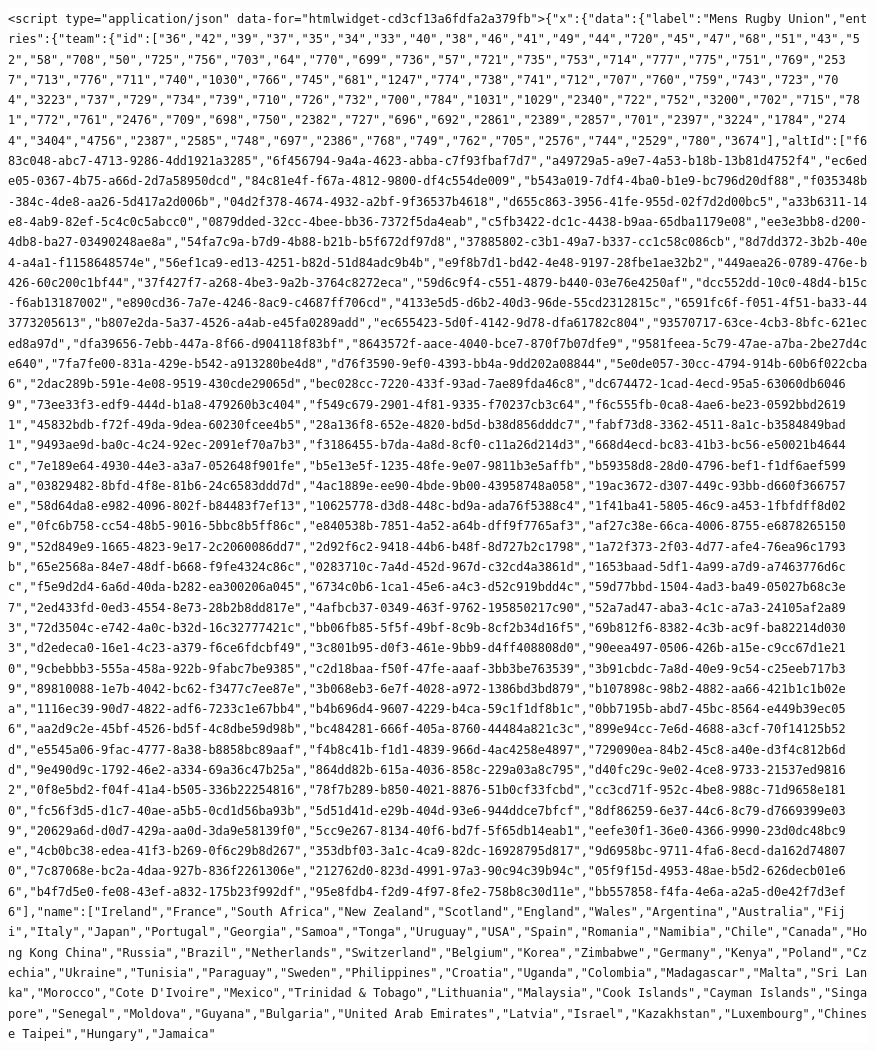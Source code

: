 ```{=html}
<script type="application/json" data-for="htmlwidget-cd3cf13a6fdfa2a379fb">{"x":{"data":{"label":"Mens Rugby Union","entries":{"team":{"id":["36","42","39","37","35","34","33","40","38","46","41","49","44","720","45","47","68","51","43","52","58","708","50","725","756","703","64","770","699","736","57","721","735","753","714","777","775","751","769","2537","713","776","711","740","1030","766","745","681","1247","774","738","741","712","707","760","759","743","723","704","3223","737","729","734","739","710","726","732","700","784","1031","1029","2340","722","752","3200","702","715","781","772","761","2476","709","698","750","2382","727","696","692","2861","2389","2857","701","2397","3224","1784","2744","3404","4756","2387","2585","748","697","2386","768","749","762","705","2576","744","2529","780","3674"],"altId":["f683c048-abc7-4713-9286-4dd1921a3285","6f456794-9a4a-4623-abba-c7f93fbaf7d7","a49729a5-a9e7-4a53-b18b-13b81d4752f4","ec6ede05-0367-4b75-a66d-2d7a58950dcd","84c81e4f-f67a-4812-9800-df4c554de009","b543a019-7df4-4ba0-b1e9-bc796d20df88","f035348b-384c-4de8-aa26-5d417a2d006b","04d2f378-4674-4932-a2bf-9f36537b4618","d655c863-3956-41fe-955d-02f7d2d00bc5","a33b6311-14e8-4ab9-82ef-5c4c0c5abcc0","0879dded-32cc-4bee-bb36-7372f5da4eab","c5fb3422-dc1c-4438-b9aa-65dba1179e08","ee3e3bb8-d200-4db8-ba27-03490248ae8a","54fa7c9a-b7d9-4b88-b21b-b5f672df97d8","37885802-c3b1-49a7-b337-cc1c58c086cb","8d7dd372-3b2b-40e4-a4a1-f1158648574e","56ef1ca9-ed13-4251-b82d-51d84adc9b4b","e9f8b7d1-bd42-4e48-9197-28fbe1ae32b2","449aea26-0789-476e-b426-60c200c1bf44","37f427f7-a268-4be3-9a2b-3764c8272eca","59d6c9f4-c551-4879-b440-03e76e4250af","dcc552dd-10c0-48d4-b15c-f6ab13187002","e890cd36-7a7e-4246-8ac9-c4687ff706cd","4133e5d5-d6b2-40d3-96de-55cd2312815c","6591fc6f-f051-4f51-ba33-443773205613","b807e2da-5a37-4526-a4ab-e45fa0289add","ec655423-5d0f-4142-9d78-dfa61782c804","93570717-63ce-4cb3-8bfc-621eced8a97d","dfa39656-7ebb-447a-8f66-d904118f83bf","8643572f-aace-4040-bce7-870f7b07dfe9","9581feea-5c79-47ae-a7ba-2be27d4ce640","7fa7fe00-831a-429e-b542-a913280be4d8","d76f3590-9ef0-4393-bb4a-9dd202a08844","5e0de057-30cc-4794-914b-60b6f022cba6","2dac289b-591e-4e08-9519-430cde29065d","bec028cc-7220-433f-93ad-7ae89fda46c8","dc674472-1cad-4ecd-95a5-63060db60469","73ee33f3-edf9-444d-b1a8-479260b3c404","f549c679-2901-4f81-9335-f70237cb3c64","f6c555fb-0ca8-4ae6-be23-0592bbd26191","45832bdb-f72f-49da-9dea-60230fcee4b5","28a136f8-652e-4820-bd5d-b38d856dddc7","fabf73d8-3362-4511-8a1c-b3584849bad1","9493ae9d-ba0c-4c24-92ec-2091ef70a7b3","f3186455-b7da-4a8d-8cf0-c11a26d214d3","668d4ecd-bc83-41b3-bc56-e50021b4644c","7e189e64-4930-44e3-a3a7-052648f901fe","b5e13e5f-1235-48fe-9e07-9811b3e5affb","b59358d8-28d0-4796-bef1-f1df6aef599a","03829482-8bfd-4f8e-81b6-24c6583ddd7d","4ac1889e-ee90-4bde-9b00-43958748a058","19ac3672-d307-449c-93bb-d660f366757e","58d64da8-e982-4096-802f-b84483f7ef13","10625778-d3d8-448c-bd9a-ada76f5388c4","1f41ba41-5805-46c9-a453-1fbfdff8d02e","0fc6b758-cc54-48b5-9016-5bbc8b5ff86c","e840538b-7851-4a52-a64b-dff9f7765af3","af27c38e-66ca-4006-8755-e68782651509","52d849e9-1665-4823-9e17-2c2060086dd7","2d92f6c2-9418-44b6-b48f-8d727b2c1798","1a72f373-2f03-4d77-afe4-76ea96c1793b","65e2568a-84e7-48df-b668-f9fe4324c86c","0283710c-7a4d-452d-967d-c32cd4a3861d","1653baad-5df1-4a99-a7d9-a7463776d6cc","f5e9d2d4-6a6d-40da-b282-ea300206a045","6734c0b6-1ca1-45e6-a4c3-d52c919bdd4c","59d77bbd-1504-4ad3-ba49-05027b68c3e7","2ed433fd-0ed3-4554-8e73-28b2b8dd817e","4afbcb37-0349-463f-9762-195850217c90","52a7ad47-aba3-4c1c-a7a3-24105af2a893","72d3504c-e742-4a0c-b32d-16c32777421c","bb06fb85-5f5f-49bf-8c9b-8cf2b34d16f5","69b812f6-8382-4c3b-ac9f-ba82214d0303","d2edeca0-16e1-4c23-a379-f6ce6fdcbf49","3c801b95-d0f3-461e-9bb9-d4ff408808d0","90eea497-0506-426b-a15e-c9cc67d1e210","9cbebbb3-555a-458a-922b-9fabc7be9385","c2d18baa-f50f-47fe-aaaf-3bb3be763539","3b91cbdc-7a8d-40e9-9c54-c25eeb717b39","89810088-1e7b-4042-bc62-f3477c7ee87e","3b068eb3-6e7f-4028-a972-1386bd3bd879","b107898c-98b2-4882-aa66-421b1c1b02ea","1116ec39-90d7-4822-adf6-7233c1e67bb4","b4b696d4-9607-4229-b4ca-59c1f1df8b1c","0bb7195b-abd7-45bc-8564-e449b39ec056","aa2d9c2e-45bf-4526-bd5f-4c8dbe59d98b","bc484281-666f-405a-8760-44484a821c3c","899e94cc-7e6d-4688-a3cf-70f14125b52d","e5545a06-9fac-4777-8a38-b8858bc89aaf","f4b8c41b-f1d1-4839-966d-4ac4258e4897","729090ea-84b2-45c8-a40e-d3f4c812b6dd","9e490d9c-1792-46e2-a334-69a36c47b25a","864dd82b-615a-4036-858c-229a03a8c795","d40fc29c-9e02-4ce8-9733-21537ed98162","0f8e5bd2-f04f-41a4-b505-336b22254816","78f7b289-b850-4021-8876-51b0cf33fcbd","cc3cd71f-952c-4be8-988c-71d9658e1810","fc56f3d5-d1c7-40ae-a5b5-0cd1d56ba93b","5d51d41d-e29b-404d-93e6-944ddce7bfcf","8df86259-6e37-44c6-8c79-d7669399e039","20629a6d-d0d7-429a-aa0d-3da9e58139f0","5cc9e267-8134-40f6-bd7f-5f65db14eab1","eefe30f1-36e0-4366-9990-23d0dc48bc9e","4cb0bc38-edea-41f3-b269-0f6c29b8d267","353dbf03-3a1c-4ca9-82dc-16928795d817","9d6958bc-9711-4fa6-8ecd-da162d748070","7c87068e-bc2a-4daa-927b-836f2261306e","212762d0-823d-4991-97a3-90c94c39b94c","05f9f15d-4953-48ae-b5d2-626decb01e66","b4f7d5e0-fe08-43ef-a832-175b23f992df","95e8fdb4-f2d9-4f97-8fe2-758b8c30d11e","bb557858-f4fa-4e6a-a2a5-d0e42f7d3ef6"],"name":["Ireland","France","South Africa","New Zealand","Scotland","England","Wales","Argentina","Australia","Fiji","Italy","Japan","Portugal","Georgia","Samoa","Tonga","Uruguay","USA","Spain","Romania","Namibia","Chile","Canada","Hong Kong China","Russia","Brazil","Netherlands","Switzerland","Belgium","Korea","Zimbabwe","Germany","Kenya","Poland","Czechia","Ukraine","Tunisia","Paraguay","Sweden","Philippines","Croatia","Uganda","Colombia","Madagascar","Malta","Sri Lanka","Morocco","Cote D'Ivoire","Mexico","Trinidad & Tobago","Lithuania","Malaysia","Cook Islands","Cayman Islands","Singapore","Senegal","Moldova","Guyana","Bulgaria","United Arab Emirates","Latvia","Israel","Kazakhstan","Luxembourg","Chinese Taipei","Hungary","Jamaica"
```